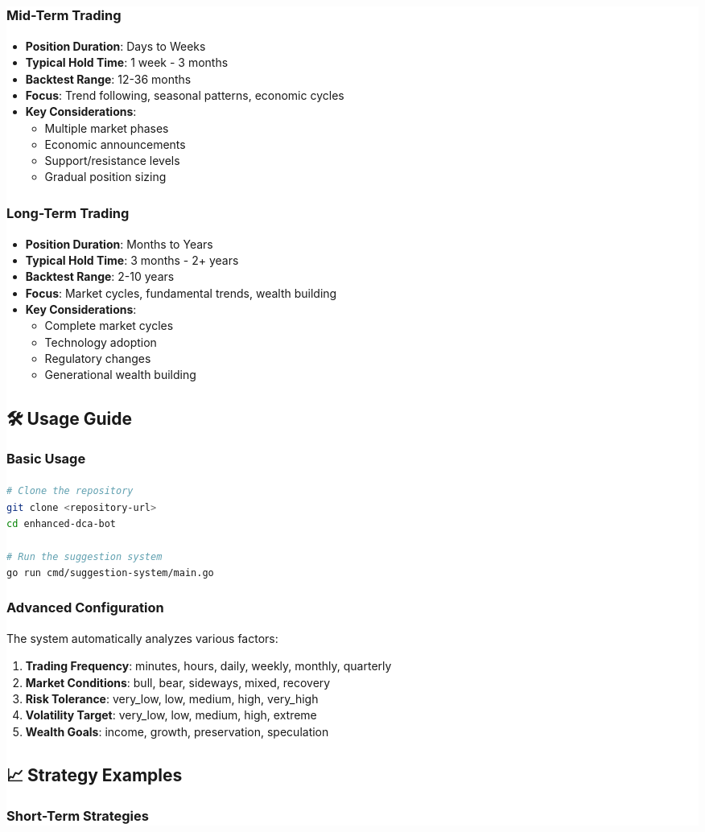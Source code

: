 ### Mid-Term Trading

- **Position Duration**: Days to Weeks
- **Typical Hold Time**: 1 week - 3 months
- **Backtest Range**: 12-36 months
- **Focus**: Trend following, seasonal patterns, economic cycles
- **Key Considerations**:
  - Multiple market phases
  - Economic announcements
  - Support/resistance levels
  - Gradual position sizing

### Long-Term Trading

- **Position Duration**: Months to Years
- **Typical Hold Time**: 3 months - 2+ years
- **Backtest Range**: 2-10 years
- **Focus**: Market cycles, fundamental trends, wealth building
- **Key Considerations**:
  - Complete market cycles
  - Technology adoption
  - Regulatory changes
  - Generational wealth building

## 🛠️ Usage Guide

### Basic Usage

```bash
# Clone the repository
git clone <repository-url>
cd enhanced-dca-bot

# Run the suggestion system
go run cmd/suggestion-system/main.go
```

### Advanced Configuration

The system automatically analyzes various factors:

1. **Trading Frequency**: minutes, hours, daily, weekly, monthly, quarterly
2. **Market Conditions**: bull, bear, sideways, mixed, recovery
3. **Risk Tolerance**: very_low, low, medium, high, very_high
4. **Volatility Target**: very_low, low, medium, high, extreme
5. **Wealth Goals**: income, growth, preservation, speculation

## 📈 Strategy Examples

### Short-Term Strategies
